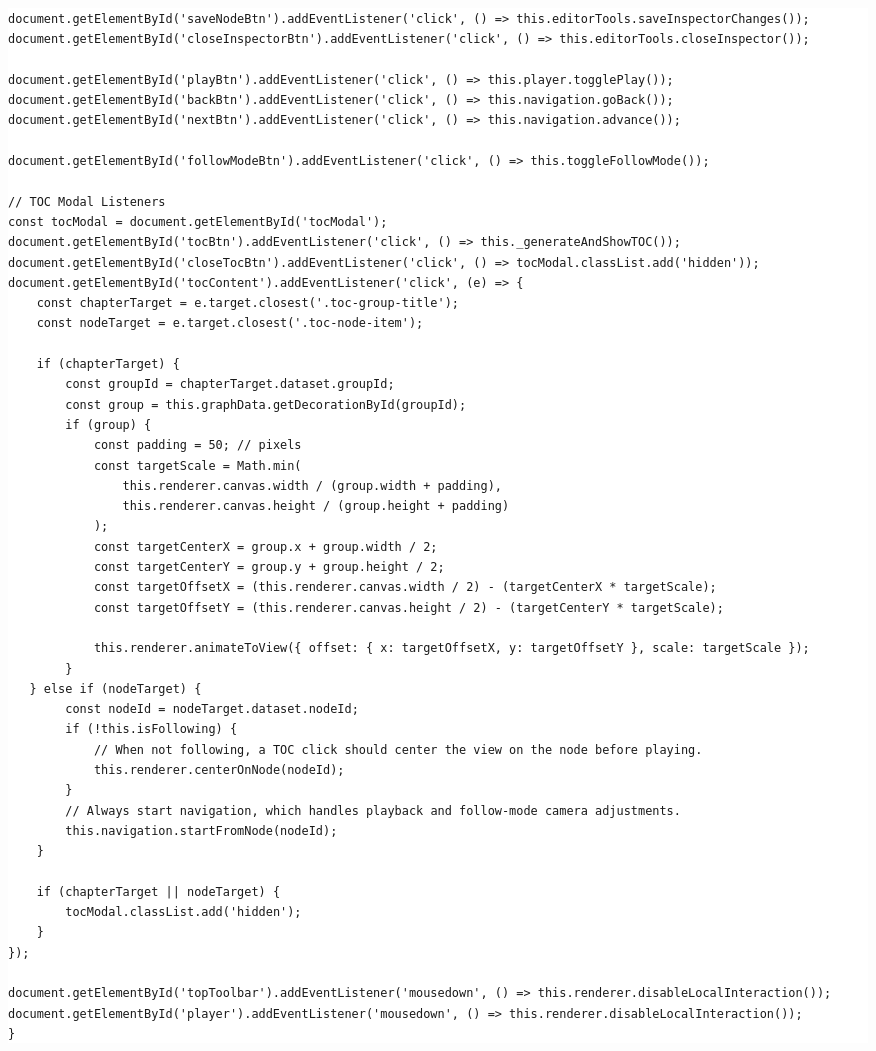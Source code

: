     document.getElementById('saveNodeBtn').addEventListener('click', () => this.editorTools.saveInspectorChanges());
    document.getElementById('closeInspectorBtn').addEventListener('click', () => this.editorTools.closeInspector());
    
    document.getElementById('playBtn').addEventListener('click', () => this.player.togglePlay());
    document.getElementById('backBtn').addEventListener('click', () => this.navigation.goBack());
    document.getElementById('nextBtn').addEventListener('click', () => this.navigation.advance());
    
    document.getElementById('followModeBtn').addEventListener('click', () => this.toggleFollowMode());

    // TOC Modal Listeners
    const tocModal = document.getElementById('tocModal');
    document.getElementById('tocBtn').addEventListener('click', () => this._generateAndShowTOC());
    document.getElementById('closeTocBtn').addEventListener('click', () => tocModal.classList.add('hidden'));
    document.getElementById('tocContent').addEventListener('click', (e) => {
        const chapterTarget = e.target.closest('.toc-group-title');
        const nodeTarget = e.target.closest('.toc-node-item');

        if (chapterTarget) {
            const groupId = chapterTarget.dataset.groupId;
            const group = this.graphData.getDecorationById(groupId);
            if (group) {
                const padding = 50; // pixels
                const targetScale = Math.min(
                    this.renderer.canvas.width / (group.width + padding),
                    this.renderer.canvas.height / (group.height + padding)
                );
                const targetCenterX = group.x + group.width / 2;
                const targetCenterY = group.y + group.height / 2;
                const targetOffsetX = (this.renderer.canvas.width / 2) - (targetCenterX * targetScale);
                const targetOffsetY = (this.renderer.canvas.height / 2) - (targetCenterY * targetScale);
                
                this.renderer.animateToView({ offset: { x: targetOffsetX, y: targetOffsetY }, scale: targetScale });
            }
       } else if (nodeTarget) {
            const nodeId = nodeTarget.dataset.nodeId;
            if (!this.isFollowing) {
                // When not following, a TOC click should center the view on the node before playing.
                this.renderer.centerOnNode(nodeId);
            }
            // Always start navigation, which handles playback and follow-mode camera adjustments.
            this.navigation.startFromNode(nodeId);
        }
        
        if (chapterTarget || nodeTarget) {
            tocModal.classList.add('hidden');
        }
    });

    document.getElementById('topToolbar').addEventListener('mousedown', () => this.renderer.disableLocalInteraction());
    document.getElementById('player').addEventListener('mousedown', () => this.renderer.disableLocalInteraction());
    }
